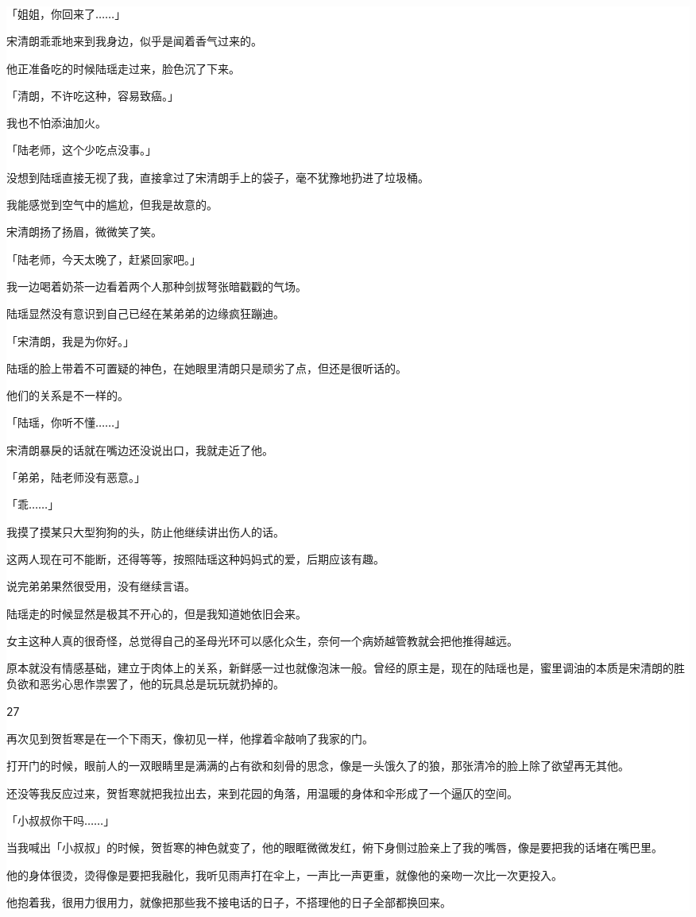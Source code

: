 「姐姐，你回来了……」

宋清朗乖乖地来到我身边，似乎是闻着香气过来的。

他正准备吃的时候陆瑶走过来，脸色沉了下来。

「清朗，不许吃这种，容易致癌。」

我也不怕添油加火。

「陆老师，这个少吃点没事。」

没想到陆瑶直接无视了我，直接拿过了宋清朗手上的袋子，毫不犹豫地扔进了垃圾桶。

我能感觉到空气中的尴尬，但我是故意的。

宋清朗扬了扬眉，微微笑了笑。

「陆老师，今天太晚了，赶紧回家吧。」

我一边喝着奶茶一边看着两个人那种剑拔弩张暗戳戳的气场。

陆瑶显然没有意识到自己已经在某弟弟的边缘疯狂蹦迪。

「宋清朗，我是为你好。」

陆瑶的脸上带着不可置疑的神色，在她眼里清朗只是顽劣了点，但还是很听话的。

他们的关系是不一样的。

「陆瑶，你听不懂……」

宋清朗暴戾的话就在嘴边还没说出口，我就走近了他。

「弟弟，陆老师没有恶意。」

「乖……」

我摸了摸某只大型狗狗的头，防止他继续讲出伤人的话。

这两人现在可不能断，还得等等，按照陆瑶这种妈妈式的爱，后期应该有趣。

说完弟弟果然很受用，没有继续言语。

陆瑶走的时候显然是极其不开心的，但是我知道她依旧会来。

女主这种人真的很奇怪，总觉得自己的圣母光环可以感化众生，奈何一个病娇越管教就会把他推得越远。

原本就没有情感基础，建立于肉体上的关系，新鲜感一过也就像泡沫一般。曾经的原主是，现在的陆瑶也是，蜜里调油的本质是宋清朗的胜负欲和恶劣心思作祟罢了，他的玩具总是玩玩就扔掉的。

27

再次见到贺哲寒是在一个下雨天，像初见一样，他撑着伞敲响了我家的门。

打开门的时候，眼前人的一双眼睛里是满满的占有欲和刻骨的思念，像是一头饿久了的狼，那张清冷的脸上除了欲望再无其他。

还没等我反应过来，贺哲寒就把我拉出去，来到花园的角落，用温暖的身体和伞形成了一个逼仄的空间。

「小叔叔你干吗……」

当我喊出「小叔叔」的时候，贺哲寒的神色就变了，他的眼眶微微发红，俯下身侧过脸亲上了我的嘴唇，像是要把我的话堵在嘴巴里。

他的身体很烫，烫得像是要把我融化，我听见雨声打在伞上，一声比一声更重，就像他的亲吻一次比一次更投入。

他抱着我，很用力很用力，就像把那些我不接电话的日子，不搭理他的日子全部都换回来。
